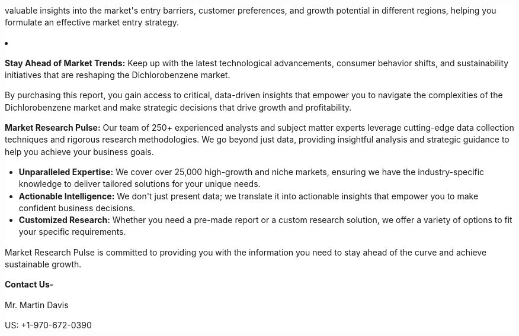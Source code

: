 valuable insights into the market's entry barriers, customer preferences, and growth potential in different regions, helping you formulate an effective market entry strategy.</p></li><li><p><strong>Stay Ahead of Market Trends:</strong> Keep up with the latest technological advancements, consumer behavior shifts, and sustainability initiatives that are reshaping the Dichlorobenzene market.</p></li></ol><p>By purchasing this report, you gain access to critical, data-driven insights that empower you to navigate the complexities of the Dichlorobenzene market and make strategic decisions that drive growth and profitability.</p><p><strong>Market Research Pulse:</strong>&nbsp;Our team of 250+ experienced analysts and subject matter experts leverage cutting-edge data collection techniques and rigorous research methodologies. We go beyond just data, providing insightful analysis and strategic guidance to help you achieve your business goals.</p><ul><li><strong>Unparalleled Expertise:</strong>&nbsp;We cover over 25,000 high-growth and niche markets, ensuring we have the industry-specific knowledge to deliver tailored solutions for your unique needs.</li><li><strong>Actionable Intelligence:</strong>&nbsp;We don't just present data; we translate it into actionable insights that empower you to make confident business decisions.</li><li><strong>Customized Research:</strong>&nbsp;Whether you need a pre-made report or a custom research solution, we offer a variety of options to fit your specific requirements.</li></ul><p>Market Research Pulse is committed to providing you with the information you need to stay ahead of the curve and achieve sustainable growth.</p><p><strong>Contact Us-</strong></p><p>Mr. Martin Davis</p><p>US: +1-970-672-0390</p>
